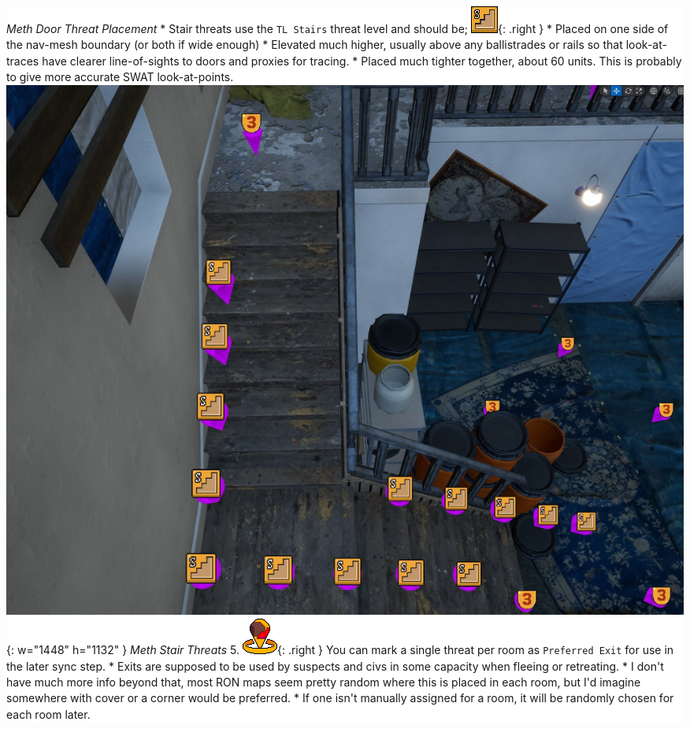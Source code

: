 _Meth Door Threat Placement_
	* Stair threats use the `TL Stairs` threat level and should be; ![](/assets/world-data/THREAT_LEVEL_STAIRS.png){: .right }
	    * Placed on one side of the nav-mesh boundary (or both if wide enough)
		* Elevated much higher, usually above any ballistrades or rails so that look-at-traces have clearer line-of-sights to doors and proxies for tracing.
		* Placed much tighter together, about 60 units. This is probably to give more accurate SWAT look-at-points.
![Meth stair threats](/assets/world-data/worlddata_mth_stairs.jpg){: w="1448" h="1132" }
_Meth Stair Threats_
5. ![](/assets/world-data/FallbackIcon.png){: .right } You can mark a single threat per room as `Preferred Exit` for use in the later sync step.
    * Exits are supposed to be used by suspects and civs in some capacity when fleeing or retreating.
    * I don't have much more info beyond that, most RON maps seem pretty random where this is placed in each room, but I'd imagine somewhere with cover or a corner would be preferred.
    * If one isn't manually assigned for a room, it will be randomly chosen for each room later.  
